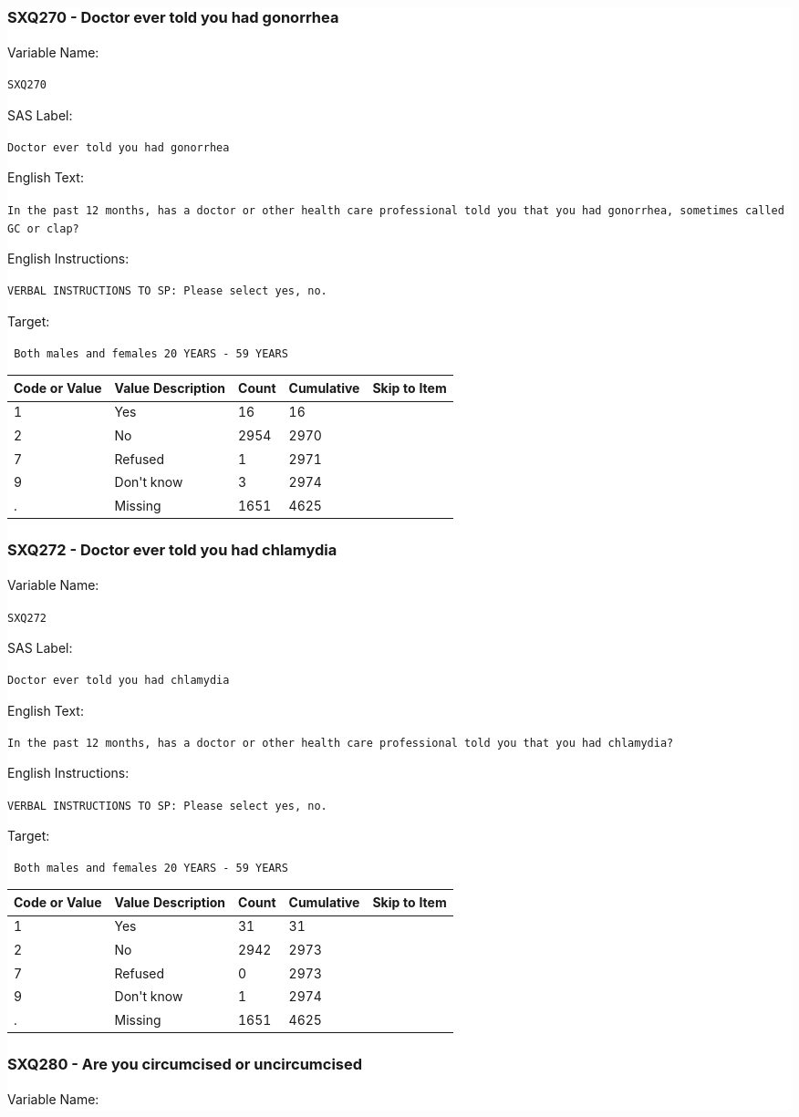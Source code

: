 ### SXQ270 - Doctor ever told you had gonorrhea

Variable Name:

    SXQ270
SAS Label:

    Doctor ever told you had gonorrhea
English Text:

    In the past 12 months, has a doctor or other health care professional told you that you had gonorrhea, sometimes called GC or clap?
English Instructions:

    VERBAL INSTRUCTIONS TO SP: Please select yes, no.
Target:

     Both males and females 20 YEARS - 59 YEARS
Code or Value | Value Description | Count | Cumulative | Skip to Item  
---|---|---|---|---  
1 | Yes | 16 | 16 |   
2 | No | 2954 | 2970 |   
7 | Refused | 1 | 2971 |   
9 | Don't know | 3 | 2974 |   
. | Missing | 1651 | 4625 |   
  
### SXQ272 - Doctor ever told you had chlamydia

Variable Name:

    SXQ272
SAS Label:

    Doctor ever told you had chlamydia
English Text:

    In the past 12 months, has a doctor or other health care professional told you that you had chlamydia?
English Instructions:

    VERBAL INSTRUCTIONS TO SP: Please select yes, no.
Target:

     Both males and females 20 YEARS - 59 YEARS
Code or Value | Value Description | Count | Cumulative | Skip to Item  
---|---|---|---|---  
1 | Yes | 31 | 31 |   
2 | No | 2942 | 2973 |   
7 | Refused | 0 | 2973 |   
9 | Don't know | 1 | 2974 |   
. | Missing | 1651 | 4625 |   
  
### SXQ280 - Are you circumcised or uncircumcised

Variable Name:
